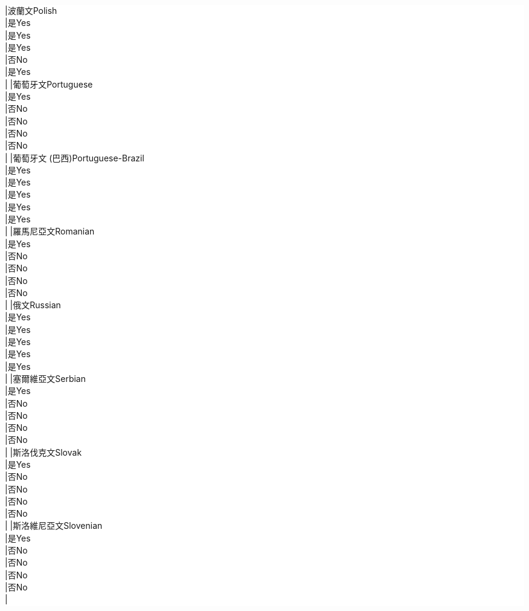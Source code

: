 |<span data-ttu-id="82fb4-291">波蘭文</span><span class="sxs-lookup"><span data-stu-id="82fb4-291">Polish</span></span>  <br/> |<span data-ttu-id="82fb4-292">是</span><span class="sxs-lookup"><span data-stu-id="82fb4-292">Yes</span></span>  <br/> |<span data-ttu-id="82fb4-293">是</span><span class="sxs-lookup"><span data-stu-id="82fb4-293">Yes</span></span>  <br/> |<span data-ttu-id="82fb4-294">是</span><span class="sxs-lookup"><span data-stu-id="82fb4-294">Yes</span></span>  <br/> |<span data-ttu-id="82fb4-295">否</span><span class="sxs-lookup"><span data-stu-id="82fb4-295">No</span></span>  <br/> |<span data-ttu-id="82fb4-296">是</span><span class="sxs-lookup"><span data-stu-id="82fb4-296">Yes</span></span>  <br/> |
|<span data-ttu-id="82fb4-297">葡萄牙文</span><span class="sxs-lookup"><span data-stu-id="82fb4-297">Portuguese</span></span>  <br/> |<span data-ttu-id="82fb4-298">是</span><span class="sxs-lookup"><span data-stu-id="82fb4-298">Yes</span></span>  <br/> |<span data-ttu-id="82fb4-299">否</span><span class="sxs-lookup"><span data-stu-id="82fb4-299">No</span></span>  <br/> |<span data-ttu-id="82fb4-300">否</span><span class="sxs-lookup"><span data-stu-id="82fb4-300">No</span></span>  <br/> |<span data-ttu-id="82fb4-301">否</span><span class="sxs-lookup"><span data-stu-id="82fb4-301">No</span></span>  <br/> |<span data-ttu-id="82fb4-302">否</span><span class="sxs-lookup"><span data-stu-id="82fb4-302">No</span></span>  <br/> |
|<span data-ttu-id="82fb4-303">葡萄牙文 (巴西)</span><span class="sxs-lookup"><span data-stu-id="82fb4-303">Portuguese-Brazil</span></span>  <br/> |<span data-ttu-id="82fb4-304">是</span><span class="sxs-lookup"><span data-stu-id="82fb4-304">Yes</span></span>  <br/> |<span data-ttu-id="82fb4-305">是</span><span class="sxs-lookup"><span data-stu-id="82fb4-305">Yes</span></span>  <br/> |<span data-ttu-id="82fb4-306">是</span><span class="sxs-lookup"><span data-stu-id="82fb4-306">Yes</span></span>  <br/> |<span data-ttu-id="82fb4-307">是</span><span class="sxs-lookup"><span data-stu-id="82fb4-307">Yes</span></span>  <br/> |<span data-ttu-id="82fb4-308">是</span><span class="sxs-lookup"><span data-stu-id="82fb4-308">Yes</span></span>  <br/> |
|<span data-ttu-id="82fb4-309">羅馬尼亞文</span><span class="sxs-lookup"><span data-stu-id="82fb4-309">Romanian</span></span>  <br/> |<span data-ttu-id="82fb4-310">是</span><span class="sxs-lookup"><span data-stu-id="82fb4-310">Yes</span></span>  <br/> |<span data-ttu-id="82fb4-311">否</span><span class="sxs-lookup"><span data-stu-id="82fb4-311">No</span></span>  <br/> |<span data-ttu-id="82fb4-312">否</span><span class="sxs-lookup"><span data-stu-id="82fb4-312">No</span></span>  <br/> |<span data-ttu-id="82fb4-313">否</span><span class="sxs-lookup"><span data-stu-id="82fb4-313">No</span></span>  <br/> |<span data-ttu-id="82fb4-314">否</span><span class="sxs-lookup"><span data-stu-id="82fb4-314">No</span></span>  <br/> |
|<span data-ttu-id="82fb4-315">俄文</span><span class="sxs-lookup"><span data-stu-id="82fb4-315">Russian</span></span>  <br/> |<span data-ttu-id="82fb4-316">是</span><span class="sxs-lookup"><span data-stu-id="82fb4-316">Yes</span></span>  <br/> |<span data-ttu-id="82fb4-317">是</span><span class="sxs-lookup"><span data-stu-id="82fb4-317">Yes</span></span>  <br/> |<span data-ttu-id="82fb4-318">是</span><span class="sxs-lookup"><span data-stu-id="82fb4-318">Yes</span></span>  <br/> |<span data-ttu-id="82fb4-319">是</span><span class="sxs-lookup"><span data-stu-id="82fb4-319">Yes</span></span>  <br/> |<span data-ttu-id="82fb4-320">是</span><span class="sxs-lookup"><span data-stu-id="82fb4-320">Yes</span></span>  <br/> |
|<span data-ttu-id="82fb4-321">塞爾維亞文</span><span class="sxs-lookup"><span data-stu-id="82fb4-321">Serbian</span></span>  <br/> |<span data-ttu-id="82fb4-322">是</span><span class="sxs-lookup"><span data-stu-id="82fb4-322">Yes</span></span>  <br/> |<span data-ttu-id="82fb4-323">否</span><span class="sxs-lookup"><span data-stu-id="82fb4-323">No</span></span>  <br/> |<span data-ttu-id="82fb4-324">否</span><span class="sxs-lookup"><span data-stu-id="82fb4-324">No</span></span>  <br/> |<span data-ttu-id="82fb4-325">否</span><span class="sxs-lookup"><span data-stu-id="82fb4-325">No</span></span>  <br/> |<span data-ttu-id="82fb4-326">否</span><span class="sxs-lookup"><span data-stu-id="82fb4-326">No</span></span>  <br/> |
|<span data-ttu-id="82fb4-327">斯洛伐克文</span><span class="sxs-lookup"><span data-stu-id="82fb4-327">Slovak</span></span>  <br/> |<span data-ttu-id="82fb4-328">是</span><span class="sxs-lookup"><span data-stu-id="82fb4-328">Yes</span></span>  <br/> |<span data-ttu-id="82fb4-329">否</span><span class="sxs-lookup"><span data-stu-id="82fb4-329">No</span></span>  <br/> |<span data-ttu-id="82fb4-330">否</span><span class="sxs-lookup"><span data-stu-id="82fb4-330">No</span></span>  <br/> |<span data-ttu-id="82fb4-331">否</span><span class="sxs-lookup"><span data-stu-id="82fb4-331">No</span></span>  <br/> |<span data-ttu-id="82fb4-332">否</span><span class="sxs-lookup"><span data-stu-id="82fb4-332">No</span></span>  <br/> |
|<span data-ttu-id="82fb4-333">斯洛維尼亞文</span><span class="sxs-lookup"><span data-stu-id="82fb4-333">Slovenian</span></span>  <br/> |<span data-ttu-id="82fb4-334">是</span><span class="sxs-lookup"><span data-stu-id="82fb4-334">Yes</span></span>  <br/> |<span data-ttu-id="82fb4-335">否</span><span class="sxs-lookup"><span data-stu-id="82fb4-335">No</span></span>  <br/> |<span data-ttu-id="82fb4-336">否</span><span class="sxs-lookup"><span data-stu-id="82fb4-336">No</span></span>  <br/> |<span data-ttu-id="82fb4-337">否</span><span class="sxs-lookup"><span data-stu-id="82fb4-337">No</span></span>  <br/> |<span data-ttu-id="82fb4-338">否</span><span class="sxs-lookup"><span data-stu-id="82fb4-338">No</span></span>  <br/> |